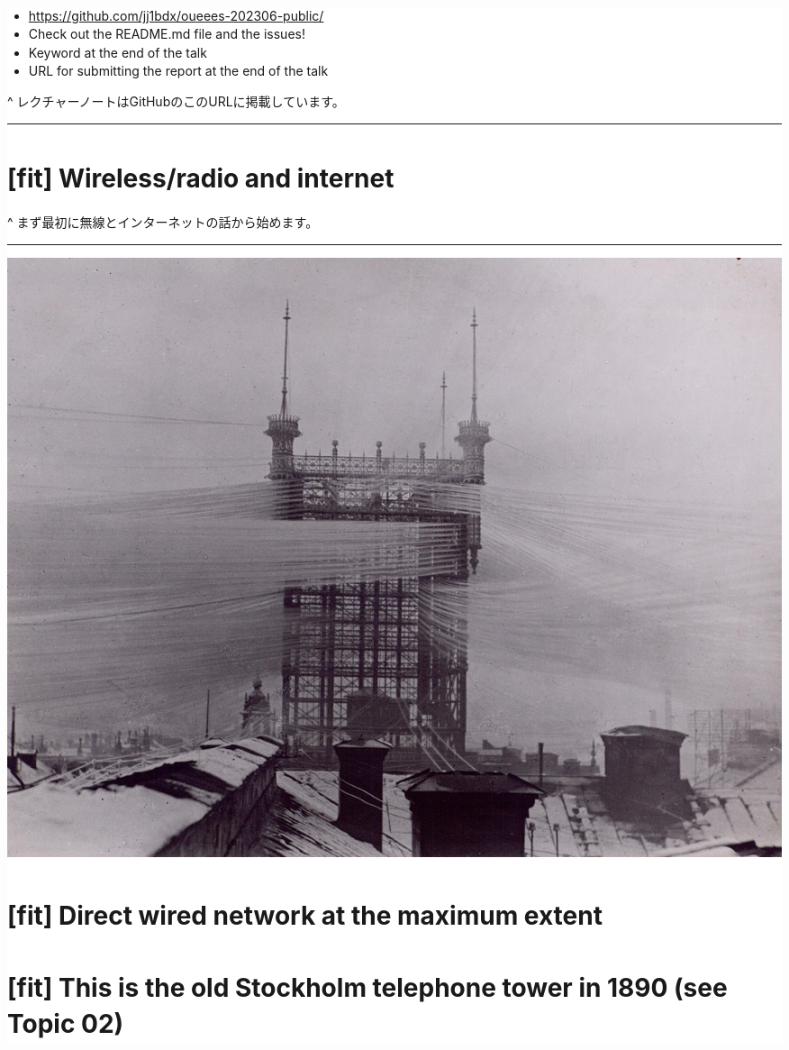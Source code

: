 * <https://github.com/jj1bdx/oueees-202306-public/>
* Check out the README.md file and the issues!
* Keyword at the end of the talk
* URL for submitting the report at the end of the talk

^ レクチャーノートはGitHubのこのURLに掲載しています。

---

# [fit] Wireless/radio and internet

^ まず最初に無線とインターネットの話から始めます。

---

![original](tekniskamuseet_telefontornet.jpg)

# [fit] Direct wired network at the maximum extent
# [fit] This is the old Stockholm telephone tower in 1890 (see Topic 02)


[^1]: <https://en.wikipedia.org/wiki/Information_warfare>
[^2]: Killed in Action (NATO definition) Wikipedia: <https://en.wikipedia.org/wiki/Killed_in_action>
[^3]: Hyperbolic navigation / Wikipedia: <https://en.wikipedia.org/wiki/Hyperbolic_navigation>
[^4]: BBC News, 25 February 2022, [Ukraine conflict: Further false images shared online](https://www.bbc.com/news/60528276)
[^5]: France24.com, 06/06/2023, [Nova Kakhovka dam breach: Old image resurfaces to falsely illustrate today's damage](https://www.france24.com/en/tv-shows/truth-or-fake/20230606-nova-kakhovka-dam-breach-old-image-resurfaces-to-falsely-illustrate-today-s-damage)
[^6]: Wikipedia contributors, [Propaganda in Japan during the Second Sino-Japanese War and World War II](https://en.wikipedia.org/w/index.php?title=Propaganda_in_Japan_during_the_Second_Sino-Japanese_War_and_World_War_II&oldid=1158927730), Wikipedia, The Free Encyclopedia, 7 June 2023, 03:40 UTC [accessed 13 June 2023]
[^7]: A summary of [an answer by perplexity.ai with the question "Can you tell me how to find the truth where totally conflicted views are presented?"](https://www.perplexity.ai/search/00018c73-c45c-46f7-81fa-bd78c2301286)
[^8]: Wikipedia contributors, [History of artificial intelligence](https://en.wikipedia.org/w/index.php?title=History_of_artificial_intelligence&oldid=1159316271), Wikipedia, The Free Encyclopedia, 9 June 2023, 15:53 UTC [accessed 13 June 2023]